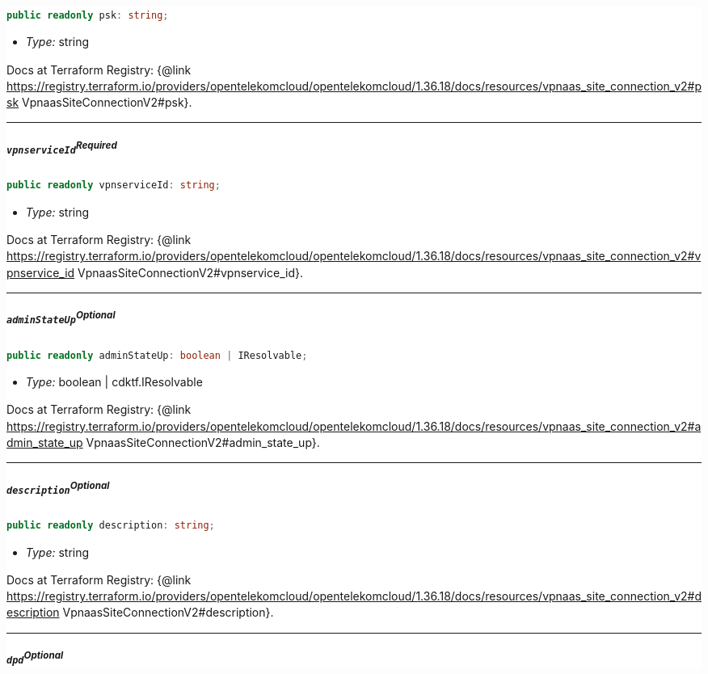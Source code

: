 ```typescript
public readonly psk: string;
```

- *Type:* string

Docs at Terraform Registry: {@link https://registry.terraform.io/providers/opentelekomcloud/opentelekomcloud/1.36.18/docs/resources/vpnaas_site_connection_v2#psk VpnaasSiteConnectionV2#psk}.

---

##### `vpnserviceId`<sup>Required</sup> <a name="vpnserviceId" id="@cdktf/provider-opentelekomcloud.vpnaasSiteConnectionV2.VpnaasSiteConnectionV2Config.property.vpnserviceId"></a>

```typescript
public readonly vpnserviceId: string;
```

- *Type:* string

Docs at Terraform Registry: {@link https://registry.terraform.io/providers/opentelekomcloud/opentelekomcloud/1.36.18/docs/resources/vpnaas_site_connection_v2#vpnservice_id VpnaasSiteConnectionV2#vpnservice_id}.

---

##### `adminStateUp`<sup>Optional</sup> <a name="adminStateUp" id="@cdktf/provider-opentelekomcloud.vpnaasSiteConnectionV2.VpnaasSiteConnectionV2Config.property.adminStateUp"></a>

```typescript
public readonly adminStateUp: boolean | IResolvable;
```

- *Type:* boolean | cdktf.IResolvable

Docs at Terraform Registry: {@link https://registry.terraform.io/providers/opentelekomcloud/opentelekomcloud/1.36.18/docs/resources/vpnaas_site_connection_v2#admin_state_up VpnaasSiteConnectionV2#admin_state_up}.

---

##### `description`<sup>Optional</sup> <a name="description" id="@cdktf/provider-opentelekomcloud.vpnaasSiteConnectionV2.VpnaasSiteConnectionV2Config.property.description"></a>

```typescript
public readonly description: string;
```

- *Type:* string

Docs at Terraform Registry: {@link https://registry.terraform.io/providers/opentelekomcloud/opentelekomcloud/1.36.18/docs/resources/vpnaas_site_connection_v2#description VpnaasSiteConnectionV2#description}.

---

##### `dpd`<sup>Optional</sup> <a name="dpd" id="@cdktf/provider-opentelekomcloud.vpnaasSiteConnectionV2.VpnaasSiteConnectionV2Config.property.dpd"></a>
